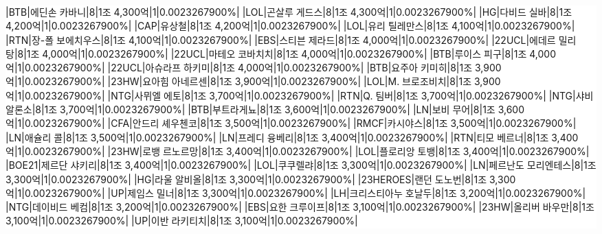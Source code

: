 |BTB|에딘손 카바니|8|1조 4,300억|1|0.0023267900%|
|LOL|곤살루 게드스|8|1조 4,300억|1|0.0023267900%|
|HG|다비드 실바|8|1조 4,200억|1|0.0023267900%|
|CAP|유상철|8|1조 4,200억|1|0.0023267900%|
|LOL|유리 틸레만스|8|1조 4,100억|1|0.0023267900%|
|RTN|장-폴 보에치우스|8|1조 4,100억|1|0.0023267900%|
|EBS|스티븐 제라드|8|1조 4,000억|1|0.0023267900%|
|22UCL|에데르 밀리탕|8|1조 4,000억|1|0.0023267900%|
|22UCL|마테오 코바치치|8|1조 4,000억|1|0.0023267900%|
|BTB|루이스 피구|8|1조 4,000억|1|0.0023267900%|
|22UCL|아슈라프 하키미|8|1조 4,000억|1|0.0023267900%|
|BTB|요주아 키미히|8|1조 3,900억|1|0.0023267900%|
|23HW|요아힘 아네르센|8|1조 3,900억|1|0.0023267900%|
|LOL|M. 브로조비치|8|1조 3,900억|1|0.0023267900%|
|NTG|사뮈엘 에토|8|1조 3,700억|1|0.0023267900%|
|RTN|Q. 팀버|8|1조 3,700억|1|0.0023267900%|
|NTG|샤비 알론소|8|1조 3,700억|1|0.0023267900%|
|BTB|부트라게뇨|8|1조 3,600억|1|0.0023267900%|
|LN|보비 무어|8|1조 3,600억|1|0.0023267900%|
|CFA|안드리 셰우첸코|8|1조 3,500억|1|0.0023267900%|
|RMCF|카시야스|8|1조 3,500억|1|0.0023267900%|
|LN|애슐리 콜|8|1조 3,500억|1|0.0023267900%|
|LN|프레디 융베리|8|1조 3,400억|1|0.0023267900%|
|RTN|티모 베르너|8|1조 3,400억|1|0.0023267900%|
|23HW|로뱅 르노르망|8|1조 3,400억|1|0.0023267900%|
|LOL|플로리앙 토뱅|8|1조 3,400억|1|0.0023267900%|
|BOE21|제르단 샤키리|8|1조 3,400억|1|0.0023267900%|
|LOL|쿠쿠렐랴|8|1조 3,300억|1|0.0023267900%|
|LN|페르난도 모리엔테스|8|1조 3,300억|1|0.0023267900%|
|HG|라울 알비올|8|1조 3,300억|1|0.0023267900%|
|23HEROES|랜던 도노번|8|1조 3,300억|1|0.0023267900%|
|UP|제임스 밀너|8|1조 3,300억|1|0.0023267900%|
|LH|크리스티아누 호날두|8|1조 3,200억|1|0.0023267900%|
|NTG|데이비드 베컴|8|1조 3,200억|1|0.0023267900%|
|EBS|요한 크루이프|8|1조 3,100억|1|0.0023267900%|
|23HW|올리버 바우만|8|1조 3,100억|1|0.0023267900%|
|UP|이반 라키티치|8|1조 3,100억|1|0.0023267900%|